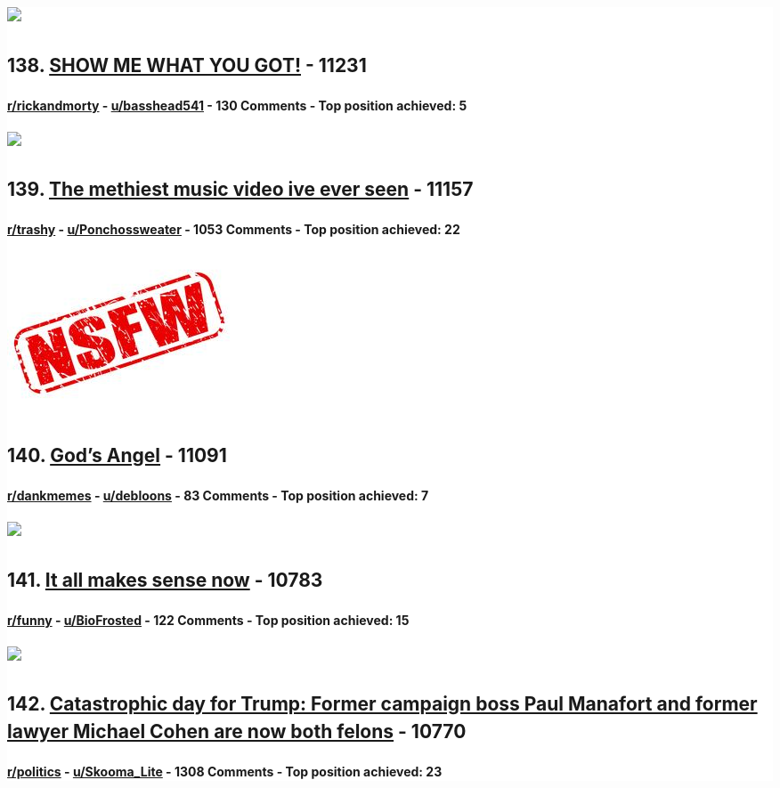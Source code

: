 <a href="https://i.redd.it/n99gel5q8jh11.jpg"><img src="https://b.thumbs.redditmedia.com/I6LDZJCtWdMblTCq98_BXDesjvYE_7hTIK9xsXiRSpw.jpg"></img></a>

## 138. [SHOW ME WHAT YOU GOT!](http://reddit.com/r/rickandmorty/comments/991oqc/show_me_what_you_got/) - 11231
#### [r/rickandmorty](http://reddit.com/r/rickandmorty) - [u/basshead541](http://reddit.com/u/basshead541) - 130 Comments - Top position achieved: 5

<a href="https://i.redd.it/nhvzmxtpzeh11.jpg"><img src="https://b.thumbs.redditmedia.com/lzDnWOAOcvI0huYFUsKvraz0pqSPbQdsuM48Xr8o_1s.jpg"></img></a>

## 139. [The methiest music video ive ever seen](http://reddit.com/r/trashy/comments/993dj5/the_methiest_music_video_ive_ever_seen/) - 11157
#### [r/trashy](http://reddit.com/r/trashy) - [u/Ponchossweater](http://reddit.com/u/Ponchossweater) - 1053 Comments - Top position achieved: 22

<a href="https://v.redd.it/wwjlutd7dgh11"><img src="https://github.com/mgerb/top-of-reddit/raw/master/nsfw.jpg"></img></a>

## 140. [God’s Angel](http://reddit.com/r/dankmemes/comments/998c0s/gods_angel/) - 11091
#### [r/dankmemes](http://reddit.com/r/dankmemes) - [u/debloons](http://reddit.com/u/debloons) - 83 Comments - Top position achieved: 7

<a href="https://i.redd.it/x96rhiz0ajh11.jpg"><img src="https://a.thumbs.redditmedia.com/vFkPYn-LxTPf7DKCZRdapOc4_ViG8rqG58Tn0bJOVE4.jpg"></img></a>

## 141. [It all makes sense now](http://reddit.com/r/funny/comments/990tbf/it_all_makes_sense_now/) - 10783
#### [r/funny](http://reddit.com/r/funny) - [u/BioFrosted](http://reddit.com/u/BioFrosted) - 122 Comments - Top position achieved: 15

<a href="https://i.redd.it/hujp2fsn4eh11.jpg"><img src="https://a.thumbs.redditmedia.com/pi1Rfz1fOuEOExgGOH8YwRp1ARiyz3sX90lpUW3J5K8.jpg"></img></a>

## 142. [Catastrophic day for Trump: Former campaign boss Paul Manafort and former lawyer Michael Cohen are now both felons](http://reddit.com/r/politics/comments/9976zg/catastrophic_day_for_trump_former_campaign_boss/) - 10770
#### [r/politics](http://reddit.com/r/politics) - [u/Skooma_Lite](http://reddit.com/u/Skooma_Lite) - 1308 Comments - Top position achieved: 23
